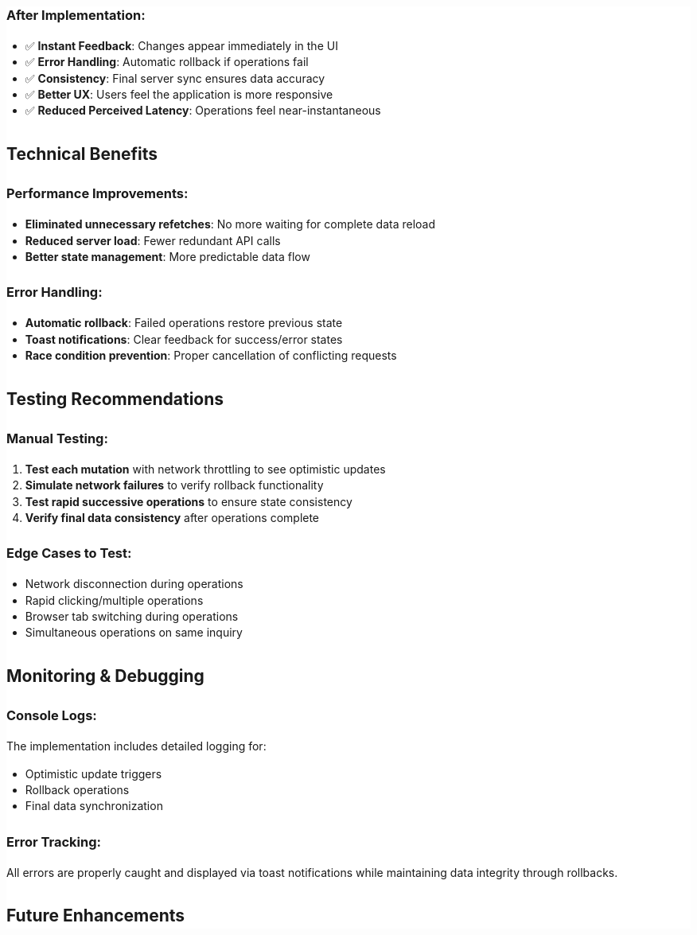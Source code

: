 ### After Implementation:
- ✅ **Instant Feedback**: Changes appear immediately in the UI
- ✅ **Error Handling**: Automatic rollback if operations fail
- ✅ **Consistency**: Final server sync ensures data accuracy
- ✅ **Better UX**: Users feel the application is more responsive
- ✅ **Reduced Perceived Latency**: Operations feel near-instantaneous

## Technical Benefits

### Performance Improvements:
- **Eliminated unnecessary refetches**: No more waiting for complete data reload
- **Reduced server load**: Fewer redundant API calls
- **Better state management**: More predictable data flow

### Error Handling:
- **Automatic rollback**: Failed operations restore previous state
- **Toast notifications**: Clear feedback for success/error states
- **Race condition prevention**: Proper cancellation of conflicting requests

## Testing Recommendations

### Manual Testing:
1. **Test each mutation** with network throttling to see optimistic updates
2. **Simulate network failures** to verify rollback functionality
3. **Test rapid successive operations** to ensure state consistency
4. **Verify final data consistency** after operations complete

### Edge Cases to Test:
- Network disconnection during operations
- Rapid clicking/multiple operations
- Browser tab switching during operations
- Simultaneous operations on same inquiry

## Monitoring & Debugging

### Console Logs:
The implementation includes detailed logging for:
- Optimistic update triggers
- Rollback operations
- Final data synchronization

### Error Tracking:
All errors are properly caught and displayed via toast notifications while maintaining data integrity through rollbacks.

## Future Enhancements
